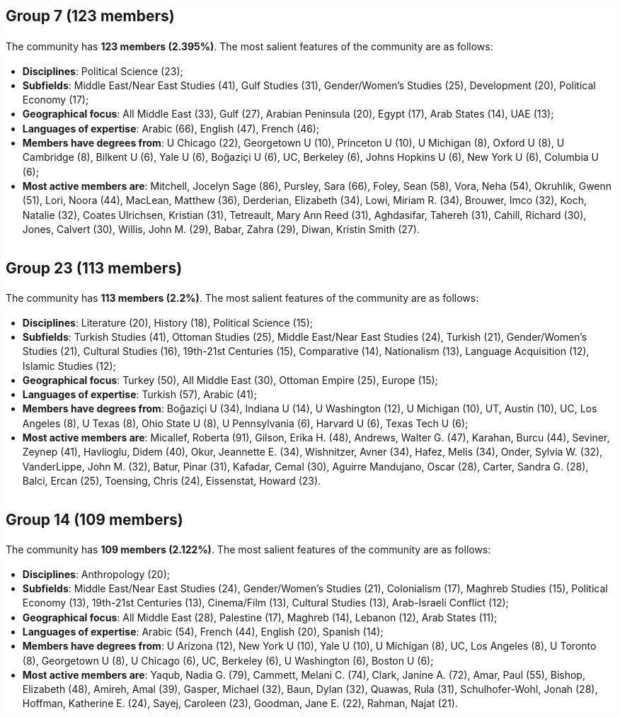

## Group 7 (123 members)


The community has **123 members (2.395%)**. The most salient features of the community are as follows:

- **Disciplines**: Political Science (23);
- **Subfields**: Middle East/Near East Studies (41), Gulf Studies (31), Gender/Women’s Studies (25), Development (20), Political Economy (17);
- **Geographical focus**: All Middle East (33), Gulf (27), Arabian Peninsula (20), Egypt (17), Arab States (14), UAE (13);
- **Languages of expertise**: Arabic (66), English (47), French (46);
- **Members have degrees from**: U Chicago (22), Georgetown U (10), Princeton U (10), U Michigan (8), Oxford U (8), U Cambridge (8), Bilkent U (6), Yale U (6), Boğaziçi U (6), UC, Berkeley (6), Johns Hopkins U (6), New York U (6), Columbia U (6);
- **Most active members are**: Mitchell, Jocelyn Sage (86), Pursley, Sara (66), Foley, Sean (58), Vora, Neha (54), Okruhlik, Gwenn (51), Lori, Noora (44), MacLean, Matthew (36), Derderian, Elizabeth (34), Lowi, Miriam R. (34), Brouwer, Imco (32), Koch, Natalie (32), Coates Ulrichsen, Kristian (31), Tetreault, Mary Ann Reed (31), Aghdasifar, Tahereh (31), Cahill, Richard (30), Jones, Calvert (30), Willis, John M. (29), Babar, Zahra (29), Diwan, Kristin Smith (27).



## Group 23 (113 members)


The community has **113 members (2.2%)**. The most salient features of the community are as follows:

- **Disciplines**: Literature (20), History (18), Political Science (15);
- **Subfields**: Turkish Studies (41), Ottoman Studies (25), Middle East/Near East Studies (24), Turkish (21), Gender/Women’s Studies (21), Cultural Studies (16), 19th-21st Centuries (15), Comparative (14), Nationalism (13), Language Acquisition (12), Islamic Studies (12);
- **Geographical focus**: Turkey (50), All Middle East (30), Ottoman Empire (25), Europe (15);
- **Languages of expertise**: Turkish (57), Arabic (41);
- **Members have degrees from**: Boğaziçi U (34), Indiana U (14), U Washington (12), U Michigan (10), UT, Austin (10), UC, Los Angeles (8), U Texas (8), Ohio State U (8), U Pennsylvania (6), Harvard U (6), Texas Tech U (6);
- **Most active members are**: Micallef, Roberta (91), Gilson, Erika H. (48), Andrews, Walter G. (47), Karahan, Burcu (44), Seviner, Zeynep (41), Havlioglu, Didem (40), Okur, Jeannette E. (34), Wishnitzer, Avner (34), Hafez, Melis (34), Onder, Sylvia W. (32), VanderLippe, John M. (32), Batur, Pinar (31), Kafadar, Cemal (30), Aguirre Mandujano, Oscar (28), Carter, Sandra G. (28), Balci, Ercan (25), Toensing, Chris (24), Eissenstat, Howard (23).



## Group 14 (109 members)


The community has **109 members (2.122%)**. The most salient features of the community are as follows:

- **Disciplines**: Anthropology (20);
- **Subfields**: Middle East/Near East Studies (24), Gender/Women’s Studies (21), Colonialism (17), Maghreb Studies (15), Political Economy (13), 19th-21st Centuries (13), Cinema/Film (13), Cultural Studies (13), Arab-Israeli Conflict (12);
- **Geographical focus**: All Middle East (28), Palestine (17), Maghreb (14), Lebanon (12), Arab States (11);
- **Languages of expertise**: Arabic (54), French (44), English (20), Spanish (14);
- **Members have degrees from**: U Arizona (12), New York U (10), Yale U (10), U Michigan (8), UC, Los Angeles (8), U Toronto (8), Georgetown U (8), U Chicago (6), UC, Berkeley (6), U Washington (6), Boston U (6);
- **Most active members are**: Yaqub, Nadia G. (79), Cammett, Melani C. (74), Clark, Janine A. (72), Amar, Paul (55), Bishop, Elizabeth (48), Amireh, Amal (39), Gasper, Michael (32), Baun, Dylan (32), Quawas, Rula (31), Schulhofer-Wohl, Jonah (28), Hoffman, Katherine E. (24), Sayej, Caroleen (23), Goodman, Jane E. (22), Rahman, Najat (21).